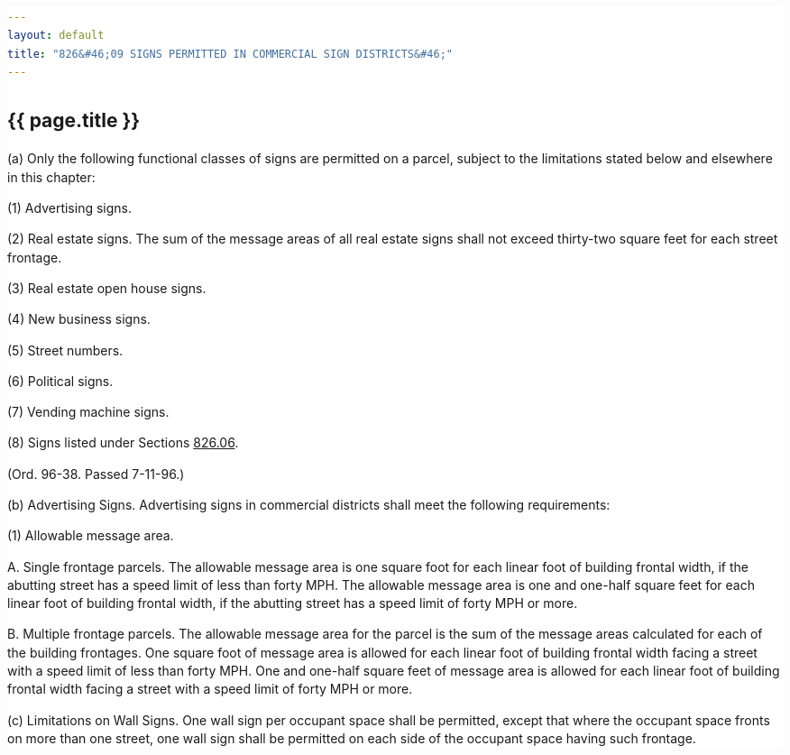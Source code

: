 ```yaml
---
layout: default 
title: "826&#46;09 SIGNS PERMITTED IN COMMERCIAL SIGN DISTRICTS&#46;"
---
```


{{ page.title }}
----------------

​(a) Only the following functional classes of signs are permitted on a
parcel, subject to the limitations stated below and elsewhere in this
chapter:

​(1) Advertising signs.

​(2) Real estate signs. The sum of the message areas of all real estate
signs shall not exceed thirty-two square feet for each street frontage.

​(3) Real estate open house signs.

​(4) New business signs.

​(5) Street numbers.

​(6) Political signs.

​(7) Vending machine signs.

​(8) Signs listed under Sections [826.06](3a854a95.html).

(Ord. 96-38. Passed 7-11-96.)

​(b) Advertising Signs. Advertising signs in commercial districts shall
meet the following requirements:

​(1) Allowable message area.

A. Single frontage parcels. The allowable message area is one square
foot for each linear foot of building frontal width, if the abutting
street has a speed limit of less than forty MPH. The allowable message
area is one and one-half square feet for each linear foot of building
frontal width, if the abutting street has a speed limit of forty MPH or
more.

B. Multiple frontage parcels. The allowable message area for the parcel
is the sum of the message areas calculated for each of the building
frontages. One square foot of message area is allowed for each linear
foot of building frontal width facing a street with a speed limit of
less than forty MPH. One and one-half square feet of message area is
allowed for each linear foot of building frontal width facing a street
with a speed limit of forty MPH or more.

​(c) Limitations on Wall Signs. One wall sign per occupant space shall
be permitted, except that where the occupant space fronts on more than
one street, one wall sign shall be permitted on each side of the
occupant space having such frontage.
